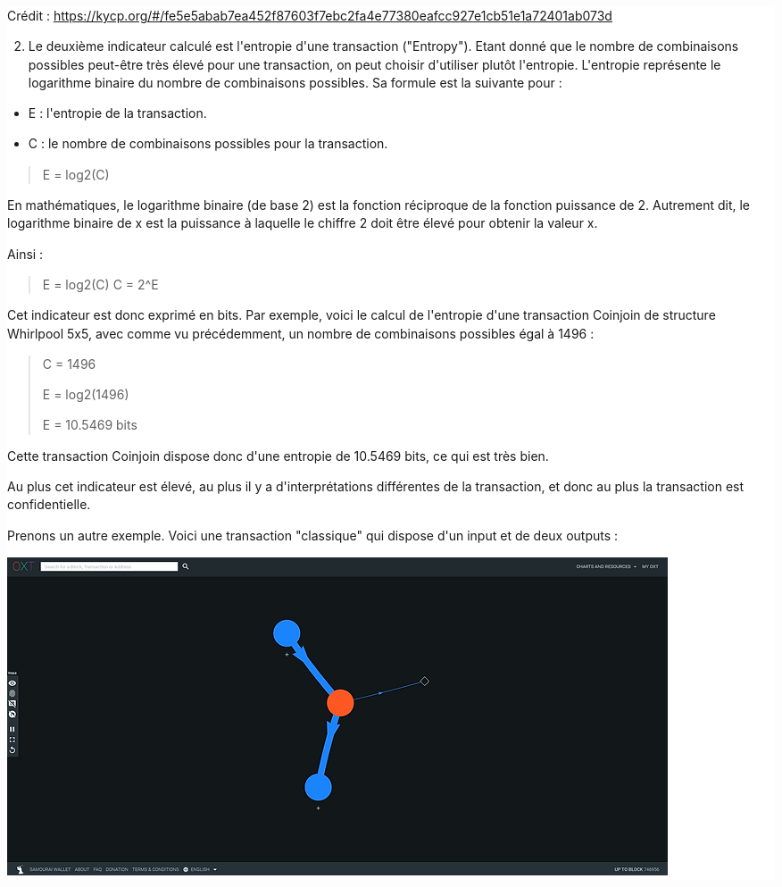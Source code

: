 Crédit : https://kycp.org/#/fe5e5abab7ea452f87603f7ebc2fa4e77380eafcc927e1cb51e1a72401ab073d

2. Le deuxième indicateur calculé est l'entropie d'une transaction ("Entropy"). Etant donné que le nombre de combinaisons possibles peut-être très élevé pour une transaction, on peut choisir d'utiliser plutôt l'entropie. L'entropie représente le logarithme binaire du nombre de combinaisons possibles. Sa formule est la suivante pour :

- E : l'entropie de la transaction.

- C : le nombre de combinaisons possibles pour la transaction.

> E = log2(C)

En mathématiques, le logarithme binaire (de base 2) est la fonction réciproque de la fonction puissance de 2. Autrement dit, le logarithme binaire de x est la puissance à laquelle le chiffre 2 doit être élevé pour obtenir la valeur x.

Ainsi :

> E = log2(C)
> C = 2^E

Cet indicateur est donc exprimé en bits. Par exemple, voici le calcul de l'entropie d'une transaction Coinjoin de structure Whirlpool 5x5, avec comme vu précédemment, un nombre de combinaisons possibles égal à 1496 :

> C = 1496
>
> E = log2(1496)
>
> E = 10.5469 bits

Cette transaction Coinjoin dispose donc d'une entropie de 10.5469 bits, ce qui est très bien.

Au plus cet indicateur est élevé, au plus il y a d'interprétations différentes de la transaction, et donc au plus la transaction est confidentielle.

Prenons un autre exemple. Voici une transaction "classique" qui dispose d'un input et de deux outputs :

![Transaction schéma bitcoin sur oxt.me](assets/34.png)

